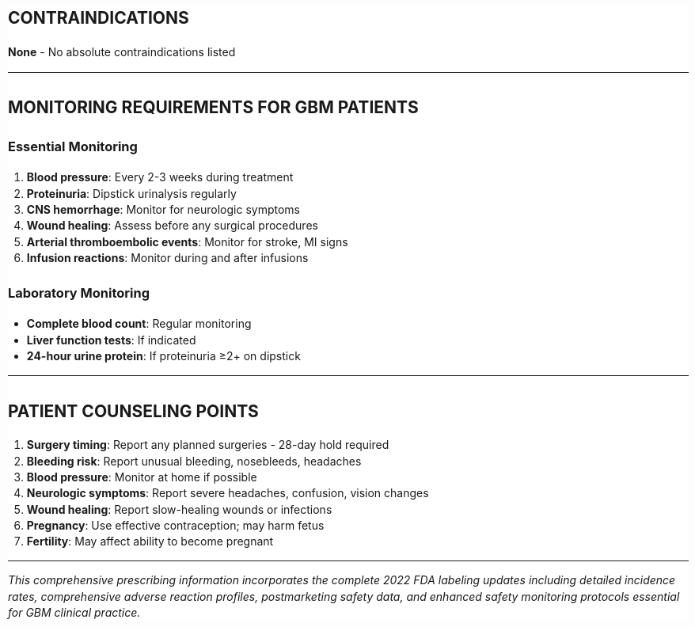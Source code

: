 
## CONTRAINDICATIONS
**None** - No absolute contraindications listed

---

## MONITORING REQUIREMENTS FOR GBM PATIENTS

### Essential Monitoring
1. **Blood pressure**: Every 2-3 weeks during treatment
2. **Proteinuria**: Dipstick urinalysis regularly
3. **CNS hemorrhage**: Monitor for neurologic symptoms
4. **Wound healing**: Assess before any surgical procedures
5. **Arterial thromboembolic events**: Monitor for stroke, MI signs
6. **Infusion reactions**: Monitor during and after infusions

### Laboratory Monitoring
- **Complete blood count**: Regular monitoring
- **Liver function tests**: If indicated
- **24-hour urine protein**: If proteinuria ≥2+ on dipstick

---

## PATIENT COUNSELING POINTS

1. **Surgery timing**: Report any planned surgeries - 28-day hold required
2. **Bleeding risk**: Report unusual bleeding, nosebleeds, headaches
3. **Blood pressure**: Monitor at home if possible
4. **Neurologic symptoms**: Report severe headaches, confusion, vision changes
5. **Wound healing**: Report slow-healing wounds or infections
6. **Pregnancy**: Use effective contraception; may harm fetus
7. **Fertility**: May affect ability to become pregnant

---

*This comprehensive prescribing information incorporates the complete 2022 FDA labeling updates including detailed incidence rates, comprehensive adverse reaction profiles, postmarketing safety data, and enhanced safety monitoring protocols essential for GBM clinical practice.*